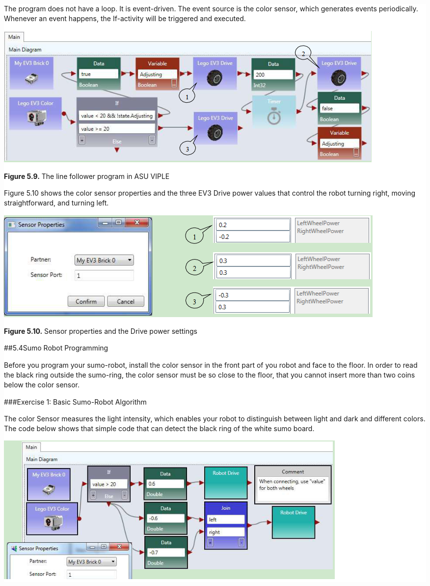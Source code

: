 The program does not have a loop. It is event-driven. The event source is the color sensor, which generates events periodically. Whenever an event happens, the If-activity will be triggered and executed.

![2](figu/Figuer5.9.png)

**Figure 5.9.** The line follower program in ASU VIPLE

Figure 5.10 shows the color sensor properties and the three EV3 Drive power values that control the robot turning right, moving straightforward, and turning left.

![2](figu/Figuer5.10.png)

**Figure 5.10.** Sensor properties and the Drive power settings

##5.4Sumo Robot Programming

Before you program your sumo-robot, install the color sensor in the front part of you robot and face to the floor. In order to read the black ring outside the sumo-ring, the color sensor must be so close to the floor, that you cannot insert more than two coins below the color sensor.

###Exercise 1: Basic Sumo-Robot Algorithm

The color Sensor measures the light intensity, which enables your robot to distinguish between light and dark and different colors. The code below shows that simple code that can detect the black ring of the white sumo board.


![2](figu/Figuer5.11.0.png)